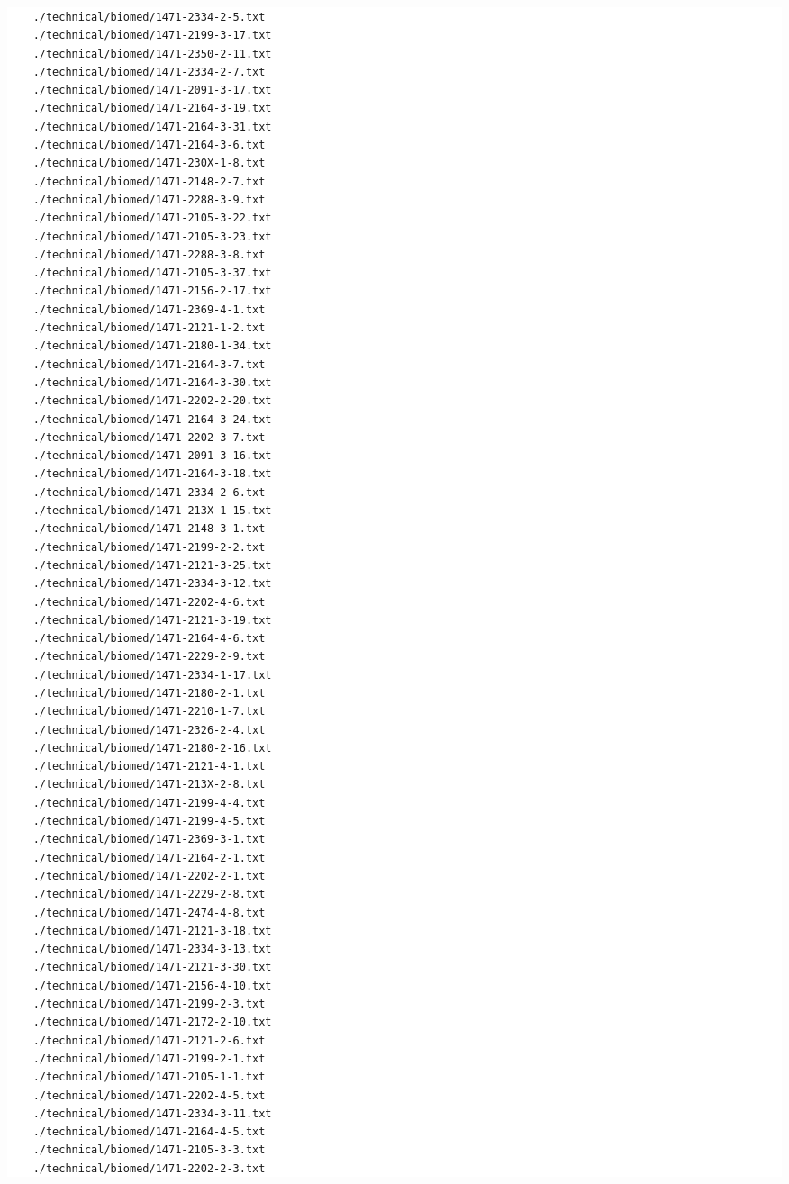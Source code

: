         ./technical/biomed/1471-2334-2-5.txt
        ./technical/biomed/1471-2199-3-17.txt
        ./technical/biomed/1471-2350-2-11.txt
        ./technical/biomed/1471-2334-2-7.txt
        ./technical/biomed/1471-2091-3-17.txt
        ./technical/biomed/1471-2164-3-19.txt
        ./technical/biomed/1471-2164-3-31.txt
        ./technical/biomed/1471-2164-3-6.txt
        ./technical/biomed/1471-230X-1-8.txt
        ./technical/biomed/1471-2148-2-7.txt
        ./technical/biomed/1471-2288-3-9.txt
        ./technical/biomed/1471-2105-3-22.txt
        ./technical/biomed/1471-2105-3-23.txt
        ./technical/biomed/1471-2288-3-8.txt
        ./technical/biomed/1471-2105-3-37.txt
        ./technical/biomed/1471-2156-2-17.txt
        ./technical/biomed/1471-2369-4-1.txt
        ./technical/biomed/1471-2121-1-2.txt
        ./technical/biomed/1471-2180-1-34.txt
        ./technical/biomed/1471-2164-3-7.txt
        ./technical/biomed/1471-2164-3-30.txt
        ./technical/biomed/1471-2202-2-20.txt
        ./technical/biomed/1471-2164-3-24.txt
        ./technical/biomed/1471-2202-3-7.txt
        ./technical/biomed/1471-2091-3-16.txt
        ./technical/biomed/1471-2164-3-18.txt
        ./technical/biomed/1471-2334-2-6.txt
        ./technical/biomed/1471-213X-1-15.txt
        ./technical/biomed/1471-2148-3-1.txt
        ./technical/biomed/1471-2199-2-2.txt
        ./technical/biomed/1471-2121-3-25.txt
        ./technical/biomed/1471-2334-3-12.txt
        ./technical/biomed/1471-2202-4-6.txt
        ./technical/biomed/1471-2121-3-19.txt
        ./technical/biomed/1471-2164-4-6.txt
        ./technical/biomed/1471-2229-2-9.txt
        ./technical/biomed/1471-2334-1-17.txt
        ./technical/biomed/1471-2180-2-1.txt
        ./technical/biomed/1471-2210-1-7.txt
        ./technical/biomed/1471-2326-2-4.txt
        ./technical/biomed/1471-2180-2-16.txt
        ./technical/biomed/1471-2121-4-1.txt
        ./technical/biomed/1471-213X-2-8.txt
        ./technical/biomed/1471-2199-4-4.txt
        ./technical/biomed/1471-2199-4-5.txt
        ./technical/biomed/1471-2369-3-1.txt
        ./technical/biomed/1471-2164-2-1.txt
        ./technical/biomed/1471-2202-2-1.txt
        ./technical/biomed/1471-2229-2-8.txt
        ./technical/biomed/1471-2474-4-8.txt
        ./technical/biomed/1471-2121-3-18.txt
        ./technical/biomed/1471-2334-3-13.txt
        ./technical/biomed/1471-2121-3-30.txt
        ./technical/biomed/1471-2156-4-10.txt
        ./technical/biomed/1471-2199-2-3.txt
        ./technical/biomed/1471-2172-2-10.txt
        ./technical/biomed/1471-2121-2-6.txt
        ./technical/biomed/1471-2199-2-1.txt
        ./technical/biomed/1471-2105-1-1.txt
        ./technical/biomed/1471-2202-4-5.txt
        ./technical/biomed/1471-2334-3-11.txt
        ./technical/biomed/1471-2164-4-5.txt
        ./technical/biomed/1471-2105-3-3.txt
        ./technical/biomed/1471-2202-2-3.txt
